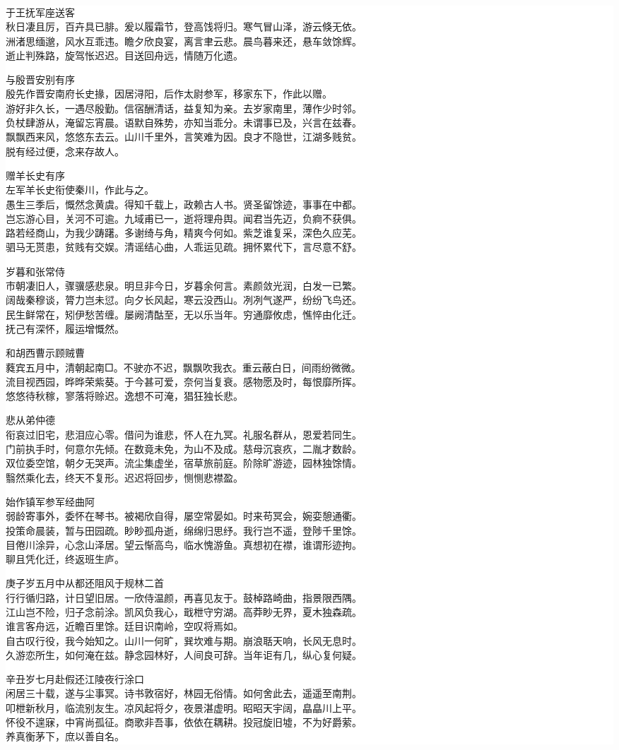 于王抚军座送客  
秋日凄且厉，百卉具已腓。爰以履霜节，登高饯将归。寒气冒山泽，游云倏无依。  
洲渚思缅邈，风水互乖违。瞻夕欣良宴，离言聿云悲。晨鸟暮来还，悬车敛馀辉。  
逝止判殊路，旋驾怅迟迟。目送回舟远，情随万化遗。  

与殷晋安别有序  
殷先作晋安南府长史掾，因居浔阳，后作太尉参军，移家东下，作此以赠。  
游好非久长，一遇尽殷勤。信宿酬清话，益复知为亲。去岁家南里，薄作少时邻。  
负杖肆游从，淹留忘宵晨。语默自殊势，亦知当乖分。未谓事已及，兴言在兹春。  
飘飘西来风，悠悠东去云。山川千里外，言笑难为因。良才不隐世，江湖多贱贫。  
脱有经过便，念来存故人。  

赠羊长史有序  
左军羊长史衔使秦川，作此与之。  
愚生三季后，慨然念黄虞。得知千载上，政赖古人书。贤圣留馀迹，事事在中都。  
岂忘游心目，关河不可逾。九域甫已一，逝将理舟舆。闻君当先迈，负痾不获俱。  
路若经商山，为我少踌躇。多谢绮与角，精爽今何如。紫芝谁复采，深色久应芜。  
驷马无贳患，贫贱有交娱。清谣结心曲，人乖运见疏。拥怀累代下，言尽意不舒。  

岁暮和张常侍  
市朝凄旧人，骤骥感悲泉。明旦非今日，岁暮余何言。素颜敛光润，白发一已繁。  
阔哉秦穆谈，膂力岂未愆。向夕长风起，寒云没西山。冽冽气遂严，纷纷飞鸟还。  
民生鲜常在，矧伊愁苦缠。屡阙清酤至，无以乐当年。穷通靡攸虑，憔悴由化迁。  
抚己有深怀，履运增慨然。  

和胡西曹示顾贼曹  
蕤宾五月中，清朝起南□。不驶亦不迟，飘飘吹我衣。重云蔽白日，间雨纷微微。  
流目视西园，晔晔荣紫葵。于今甚可爱，奈何当复衰。感物愿及时，每恨靡所挥。  
悠悠待秋稼，寥落将赊迟。逸想不可淹，猖狂独长悲。  

悲从弟仲德  
衔哀过旧宅，悲泪应心零。借问为谁悲，怀人在九冥。礼服名群从，恩爱若同生。  
门前执手时，何意尔先倾。在数竟未免，为山不及成。慈母沉哀疚，二胤才数龄。  
双位委空馆，朝夕无哭声。流尘集虚坐，宿草旅前庭。阶除旷游迹，园林独馀情。  
翳然乘化去，终天不复形。迟迟将回步，恻恻悲襟盈。  

始作镇军参军经曲阿  
弱龄寄事外，委怀在琴书。被褐欣自得，屡空常晏如。时来苟冥会，婉娈憩通衢。  
投策命晨装，暂与田园疏。眇眇孤舟逝，绵绵归思纾。我行岂不遥，登陟千里馀。  
目倦川涂异，心念山泽居。望云惭高鸟，临水愧游鱼。真想初在襟，谁谓形迹拘。  
聊且凭化迁，终返班生庐。  

庚子岁五月中从都还阻风于规林二首  
行行循归路，计日望旧居。一欣侍温颜，再喜见友于。鼓棹路崎曲，指景限西隅。  
江山岂不险，归子念前涂。凯风负我心，戢枻守穷湖。高莽眇无界，夏木独森疏。  
谁言客舟远，近瞻百里馀。廷目识南岭，空叹将焉如。  
自古叹行役，我今始知之。山川一何旷，巽坎难与期。崩浪聒天响，长风无息时。  
久游恋所生，如何淹在兹。静念园林好，人间良可辞。当年讵有几，纵心复何疑。  

辛丑岁七月赴假还江陵夜行涂口  
闲居三十载，遂与尘事冥。诗书敦宿好，林园无俗情。如何舍此去，遥遥至南荆。  
叩枻新秋月，临流别友生。凉风起将夕，夜景湛虚明。昭昭天宇阔，皛皛川上平。  
怀役不遑寐，中宵尚孤征。商歌非吾事，依依在耦耕。投冠旋旧墟，不为好爵萦。  
养真衡茅下，庶以善自名。  
